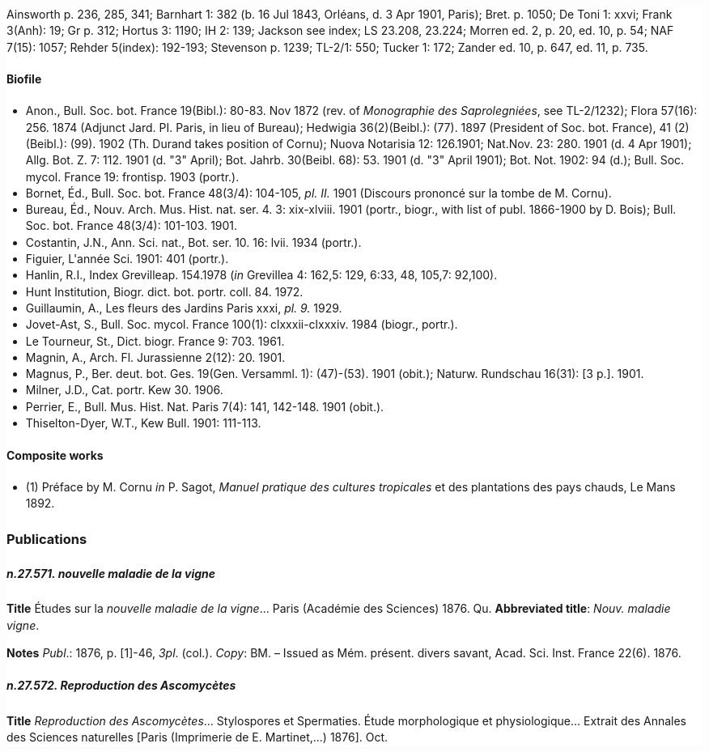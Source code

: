 Ainsworth p. 236, 285, 341; Barnhart 1: 382 (b. 16 Jul 1843, Orléans, d. 3 Apr 1901, Paris); Bret. p. 1050; De Toni 1: xxvi; Frank 3(Anh): 19; Gr p. 312; Hortus 3: 1190; IH 2: 139; Jackson see index; LS 23.208, 23.224; Morren ed. 2, p. 20, ed. 10, p. 54; NAF 7(15): 1057; Rehder 5(index): 192-193; Stevenson p. 1239; TL-2/1: 550; Tucker 1: 172; Zander ed. 10, p. 647, ed. 11, p. 735.

#### Biofile

- Anon., Bull. Soc. bot. France 19(Bibl.): 80-83. Nov 1872 (rev. of *Monographie des* *Saprolegniées*, see TL-2/1232); Flora 57(16): 256. 1874 (Adjunct Jard. PI. Paris, in lieu of Bureau); Hedwigia 36(2)(Beibl.): (77). 1897 (President of Soc. bot. France), 41 (2)(Beibl.): (99). 1902 (Th. Durand takes position of Cornu); Nuova Notarisia 12: 126.1901; Nat.Nov. 23: 280. 1901 (d. 4 Apr 1901); Allg. Bot. Z. 7: 112. 1901 (d. "3" April); Bot. Jahrb. 30(Beibl. 68): 53. 1901 (d. "3" April 1901); Bot. Not. 1902: 94 (d.); Bull. Soc. mycol. France 19: frontisp. 1903 (portr.).
- Bornet, Éd., Bull. Soc. bot. France 48(3/4): 104-105, *pl. II.* 1901 (Discours prononcé sur la tombe de M. Cornu).
- Bureau, Éd., Nouv. Arch. Mus. Hist. nat. ser. 4. 3: xix-xlviii. 1901 (portr., biogr., with list of publ. 1866-1900 by D. Bois); Bull. Soc. bot. France 48(3/4): 101-103. 1901.
- Costantin, J.N., Ann. Sci. nat., Bot. ser. 10. 16: lvii. 1934 (portr.).
- Figuier, L'année Sci. 1901: 401 (portr.).
- Hanlin, R.I., Index Grevilleap. 154.1978 (*in* Grevillea 4: 162,5: 129, 6:33, 48, 105,7: 92,100).
- Hunt Institution, Biogr. dict. bot. portr. coll. 84. 1972.
- Guillaumin, A., Les fleurs des Jardins Paris xxxi, *pl. 9.* 1929.
- Jovet-Ast, S., Bull. Soc. mycol. France 100(1): clxxxii-clxxxiv. 1984 (biogr., portr.).
- Le Tourneur, St., Dict. biogr. France 9: 703. 1961.
- Magnin, A., Arch. Fl. Jurassienne 2(12): 20. 1901.
- Magnus, P., Ber. deut. bot. Ges. 19(Gen. Versamml. 1): (47)-(53). 1901 (obit.); Naturw. Rundschau 16(31): \[3 p.\]. 1901.
- Milner, J.D., Cat. portr. Kew 30. 1906.
- Perrier, E., Bull. Mus. Hist. Nat. Paris 7(4): 141, 142-148. 1901 (obit.).
- Thiselton-Dyer, W.T., Kew Bull. 1901: 111-113.

#### Composite works

- (1) Préface by M. Cornu *in* P. Sagot, *Manuel pratique des cultures* *tropicales* et des plantations des pays chauds, Le Mans 1892.

### Publications

##### n.27.571. nouvelle maladie de la vigne

**Title**
Études sur la *nouvelle maladie de la vigne*... Paris (Académie des Sciences) 1876. Qu.
**Abbreviated title**: *Nouv. maladie vigne*.

**Notes**
*Publ*.: 1876, p. \[1\]-46, *3pl*. (col.). *Copy*: BM. – Issued as Mém. présent. divers savant, Acad. Sci. Inst. France 22(6). 1876.

##### n.27.572. Reproduction des Ascomycètes

**Title**
*Reproduction des Ascomycètes*... Stylospores et Spermaties. Étude morphologique et physiologique... Extrait des Annales des Sciences naturelles \[Paris (Imprimerie de E. Martinet,...) 1876\]. Oct.
